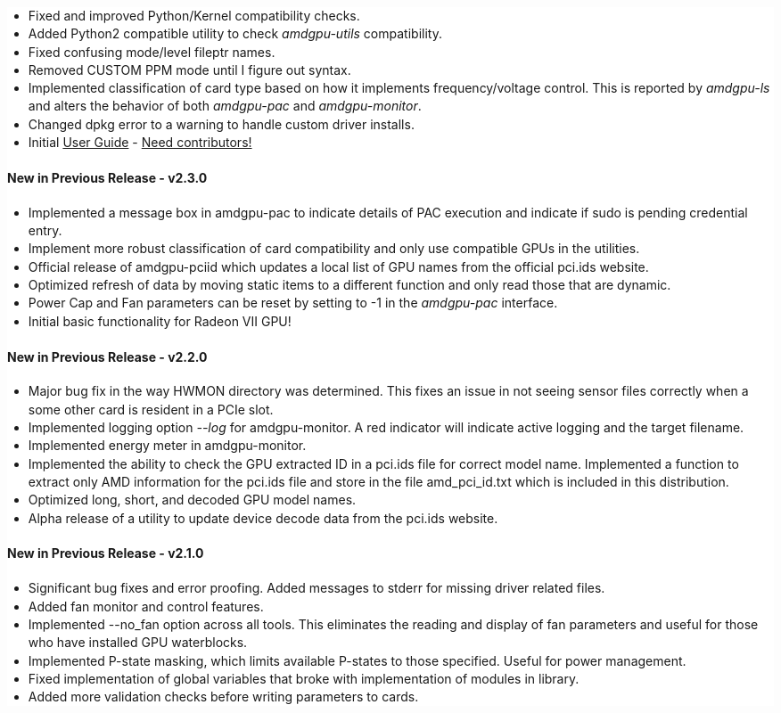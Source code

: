 * Fixed and improved Python/Kernel compatibility checks.
* Added Python2 compatible utility to check *amdgpu-utils* compatibility.
* Fixed confusing mode/level fileptr names.
* Removed CUSTOM PPM mode until I figure out syntax.
* Implemented classification of card type based on how it implements frequency/voltage control.  This is
reported by *amdgpu-ls* and alters the behavior of both *amdgpu-pac* and *amdgpu-monitor*.
* Changed dpkg error to a warning to handle custom driver installs.
* Initial [User Guide](docs/USER_GUIDE.md) - [Need contributors!](https://github.com/Ricks-Lab/amdgpu-utils/issues/13)

#### New in Previous Release  -  v2.3.0

* Implemented a message box in amdgpu-pac to indicate details of PAC execution and indicate if sudo is pending
credential entry.
* Implement more robust classification of card compatibility and only use compatible GPUs in the utilities.
* Official release of amdgpu-pciid which updates a local list of GPU names from the official pci.ids website.
* Optimized refresh of data by moving static items to a different function and only read those that are dynamic.
* Power Cap and Fan parameters can be reset by setting to -1 in the *amdgpu-pac* interface.
* Initial basic functionality for Radeon VII GPU!

#### New in Previous Release  -  v2.2.0

* Major bug fix in the way HWMON directory was determined.  This fixes an issue in not seeing sensor files
correctly when a some other card is resident in a PCIe slot.
* Implemented logging option *--log* for amdgpu-monitor. A red indicator will indicate active logging
and the target filename.
* Implemented energy meter in amdgpu-monitor.
* Implemented the ability to check the GPU extracted ID in a pci.ids file for correct model name.
Implemented a function to extract only AMD information for the pci.ids file and store in the file
amd_pci_id.txt which is included in this distribution.
* Optimized long, short, and decoded GPU model names.
* Alpha release of a utility to update device decode data from the pci.ids website.

#### New in Previous Release  -  v2.1.0

* Significant bug fixes and error proofing.  Added messages to stderr for missing driver related files.
* Added fan monitor and control features.
* Implemented --no_fan option across all tools.  This eliminates the reading and display of fan parameters and
useful for those who have installed GPU waterblocks.
* Implemented P-state masking, which limits available P-states to those specified. Useful for power management.
* Fixed implementation of global variables that broke with implementation of modules in library.
* Added more validation checks before writing parameters to cards.
